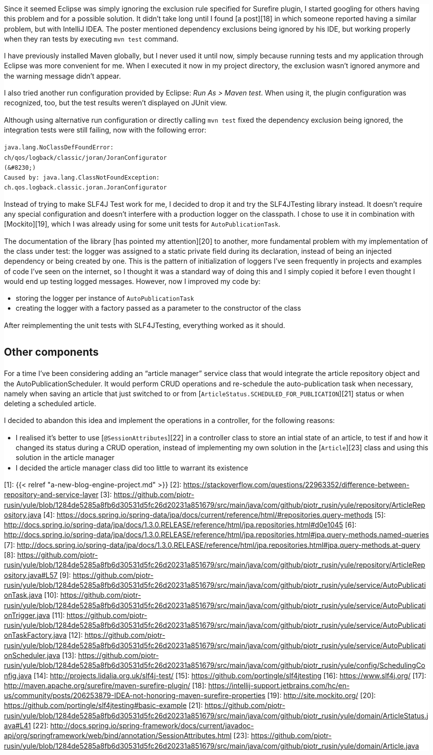 Since it seemed Eclipse was simply ignoring the exclusion rule specified for Surefire plugin, I started googling for others having this problem and for a possible solution. It didn&#8217;t take long until I found [a post][18] in which someone reported having a similar problem, but with IntelliJ IDEA. The poster mentioned dependency exclusions being ignored by his IDE, but working properly when they ran tests by executing `mvn test` command.

I have previously installed Maven globally, but I never used it until now, simply because running tests and my application through Eclipse was more convenient for me. When I executed it now in my project directory, the exclusion wasn&#8217;t ignored anymore and the warning message didn&#8217;t appear.

I also tried another run configuration provided by Eclipse: _Run As > Maven test_. When using it, the plugin configuration was recognized, too, but the test results weren&#8217;t displayed on JUnit view.

Although using alternative run configuration or directly calling `mvn test` fixed the dependency exclusion being ignored, the integration tests were still failing, now with the following error:

```text
java.lang.NoClassDefFoundError:
ch/qos/logback/classic/joran/JoranConfigurator
(&#8230;)
Caused by: java.lang.ClassNotFoundException:
ch.qos.logback.classic.joran.JoranConfigurator
```

Instead of trying to make SLF4J Test work for me, I decided to drop it and try the SLF4JTesting library instead. It doesn&#8217;t require any special configuration and doesn&#8217;t interfere with a production logger on the classpath. I chose to use it in combination with [Mockito][19], which I was already using for some unit tests for `AutoPublicationTask`.

The documentation of the library [has pointed my attention][20] to another, more fundamental problem with my implementation of the class under test: the logger was assigned to a static private field during its declaration, instead of being an injected dependency or being created by one. This is the pattern of initialization of loggers I&#8217;ve seen frequently in projects and examples of code I&#8217;ve seen on the internet, so I thought it was a standard way of doing this and I simply copied it before I even thought I would end up testing logged messages. However, now I improved my code by:

  * storing the logger per instance of `AutoPublicationTask`
  * creating the logger with a factory passed as a parameter to the constructor of the class

After reimplementing the unit tests with SLF4JTesting, everything worked as it should.

## Other components

For a time I&#8217;ve been considering adding an &#8220;article manager&#8221; service class that would integrate the article repository object and the AutoPublicationScheduler. It would perform CRUD operations and re-schedule the auto-publication task when necessary, namely when saving an article that just switched to or from [`ArticleStatus.SCHEDULED_FOR_PUBLICATION`][21] status or when deleting a scheduled article.

I decided to abandon this idea and implement the operations in a controller, for the following reasons:

  * I realised it&#8217;s better to use [`@SessionAttributes`][22] in a controller class to store an intial state of an article, to test if and how it changed its status during a CRUD operation, instead of implementing my own solution in the [`Article`][23] class and using this solution in the article manager
  * I decided the article manager class did too little to warrant its existence


 [1]: {{< relref "a-new-blog-engine-project.md" >}}
 [2]: https://stackoverflow.com/questions/22963352/difference-between-repository-and-service-layer
 [3]: https://github.com/piotr-rusin/yule/blob/1284de5285a8fb6d30531d5fc26d20231a851679/src/main/java/com/github/piotr_rusin/yule/repository/ArticleRepository.java
 [4]: https://docs.spring.io/spring-data/jpa/docs/current/reference/html/#repositories.query-methods
 [5]: http://docs.spring.io/spring-data/jpa/docs/1.3.0.RELEASE/reference/html/jpa.repositories.html#d0e1045
 [6]: http://docs.spring.io/spring-data/jpa/docs/1.3.0.RELEASE/reference/html/jpa.repositories.html#jpa.query-methods.named-queries
 [7]: http://docs.spring.io/spring-data/jpa/docs/1.3.0.RELEASE/reference/html/jpa.repositories.html#jpa.query-methods.at-query
 [8]: https://github.com/piotr-rusin/yule/blob/1284de5285a8fb6d30531d5fc26d20231a851679/src/main/java/com/github/piotr_rusin/yule/repository/ArticleRepository.java#L57
 [9]: https://github.com/piotr-rusin/yule/blob/1284de5285a8fb6d30531d5fc26d20231a851679/src/main/java/com/github/piotr_rusin/yule/service/AutoPublicationTask.java
 [10]: https://github.com/piotr-rusin/yule/blob/1284de5285a8fb6d30531d5fc26d20231a851679/src/main/java/com/github/piotr_rusin/yule/service/AutoPublicationTrigger.java
 [11]: https://github.com/piotr-rusin/yule/blob/1284de5285a8fb6d30531d5fc26d20231a851679/src/main/java/com/github/piotr_rusin/yule/service/AutoPublicationTaskFactory.java
 [12]: https://github.com/piotr-rusin/yule/blob/1284de5285a8fb6d30531d5fc26d20231a851679/src/main/java/com/github/piotr_rusin/yule/service/AutoPublicationScheduler.java
 [13]: https://github.com/piotr-rusin/yule/blob/1284de5285a8fb6d30531d5fc26d20231a851679/src/main/java/com/github/piotr_rusin/yule/config/SchedulingConfig.java
 [14]: http://projects.lidalia.org.uk/slf4j-test/
 [15]: https://github.com/portingle/slf4jtesting
 [16]: https://www.slf4j.org/
 [17]: http://maven.apache.org/surefire/maven-surefire-plugin/
 [18]: https://intellij-support.jetbrains.com/hc/en-us/community/posts/206253879-IDEA-not-honoring-maven-surefire-properties
 [19]: http://site.mockito.org/
 [20]: https://github.com/portingle/slf4jtesting#basic-example
 [21]: https://github.com/piotr-rusin/yule/blob/1284de5285a8fb6d30531d5fc26d20231a851679/src/main/java/com/github/piotr_rusin/yule/domain/ArticleStatus.java#L41
 [22]: http://docs.spring.io/spring-framework/docs/current/javadoc-api/org/springframework/web/bind/annotation/SessionAttributes.html
 [23]: https://github.com/piotr-rusin/yule/blob/1284de5285a8fb6d30531d5fc26d20231a851679/src/main/java/com/github/piotr_rusin/yule/domain/Article.java